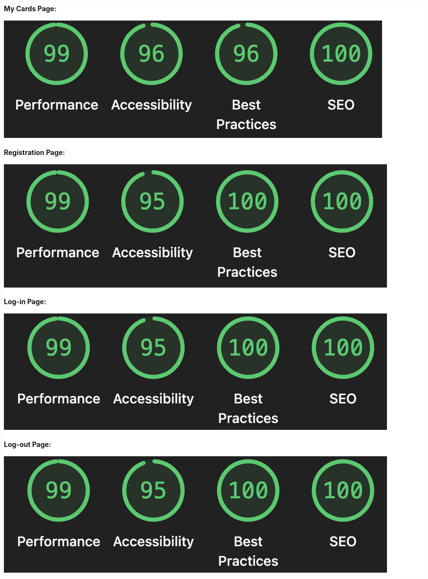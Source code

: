 **My Cards Page:**

![Lighthouse test for 'My Cards' page](docs/testing/my-cards-lighthouse.png)

**Registration Page:**

![Lighthouse test for registration page](docs/testing/register-lighthouse.png)

**Log-in Page:**

![Lighthouse test for log-in page](docs/testing/logout-lighthouse.png)

**Log-out Page:**

![Lighthouse test for log-out page](docs/testing/logout-lighthouse.png)
